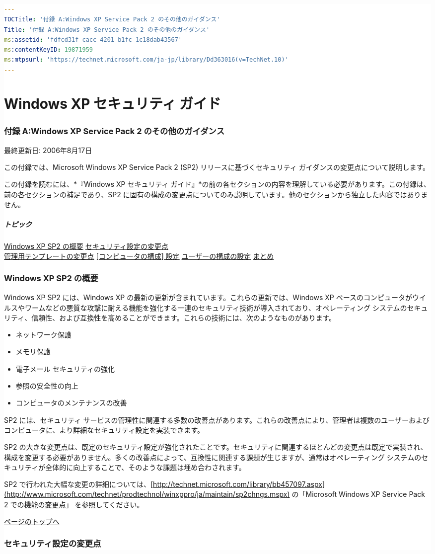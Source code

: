 ```yaml
---
TOCTitle: '付録 A:Windows XP Service Pack 2 のその他のガイダンス'
Title: '付録 A:Windows XP Service Pack 2 のその他のガイダンス'
ms:assetid: 'fdfcd31f-cacc-4201-b1fc-1c18dab43567'
ms:contentKeyID: 19871959
ms:mtpsurl: 'https://technet.microsoft.com/ja-jp/library/Dd363016(v=TechNet.10)'
---
```


Windows XP セキュリティ ガイド
==============================

### 付録 A:Windows XP Service Pack 2 のその他のガイダンス

最終更新日: 2006年8月17日

この付録では、Microsoft Windows XP Service Pack 2 (SP2) リリースに基づくセキュリティ ガイダンスの変更点について説明します。

この付録を読むには、*『Windows XP セキュリティ ガイド』*の前の各セクションの内容を理解している必要があります。この付録は、前の各セクションの補足であり、SP2 に固有の構成の変更点についてのみ説明しています。他のセクションから独立した内容ではありません。

##### トピック

[](#efaa)[Windows XP SP2 の概要](#efaa) 
[](#eeaa)[セキュリティ設定の変更点](#eeaa)  
[](#edaa)[管理用テンプレートの変更点](#edaa) 
[](#ecaa)[\[コンピュータの構成\] 設定](#ecaa) 
[](#ebaa)[ユーザーの構成の設定](#ebaa) 
[](#eaaa)[まとめ](#eaaa)

### Windows XP SP2 の概要

Windows XP SP2 には、Windows XP の最新の更新が含まれています。これらの更新では、Windows XP ベースのコンピュータがウイルスやワームなどの悪質な攻撃に耐える機能を強化する一連のセキュリティ技術が導入されており、オペレーティング システムのセキュリティ、信頼性、および互換性を高めることができます。これらの技術には、次のようなものがあります。

-  ネットワーク保護

-  メモリ保護

-  電子メール セキュリティの強化

-  参照の安全性の向上

-  コンピュータのメンテナンスの改善

SP2 には、セキュリティ サービスの管理性に関連する多数の改善点があります。これらの改善点により、管理者は複数のユーザーおよびコンピュータに、より詳細なセキュリティ設定を実装できます。

SP2 の大きな変更点は、既定のセキュリティ設定が強化されたことです。セキュリティに関連するほとんどの変更点は既定で実装され、構成を変更する必要がありません。多くの改善点によって、互換性に関連する課題が生じますが、通常はオペレーティング システムのセキュリティが全体的に向上することで、そのような課題は埋め合わされます。

SP2 で行われた大幅な変更の詳細については、[http://technet.microsoft.com/library/bb457097.aspx](http://www.microsoft.com/technet/prodtechnol/winxppro/ja/maintain/sp2chngs.mspx) の「Microsoft Windows XP Service Pack 2 での機能の変更点」 を参照してください。

[](#mainsection)[ページのトップへ](#mainsection)

### セキュリティ設定の変更点
